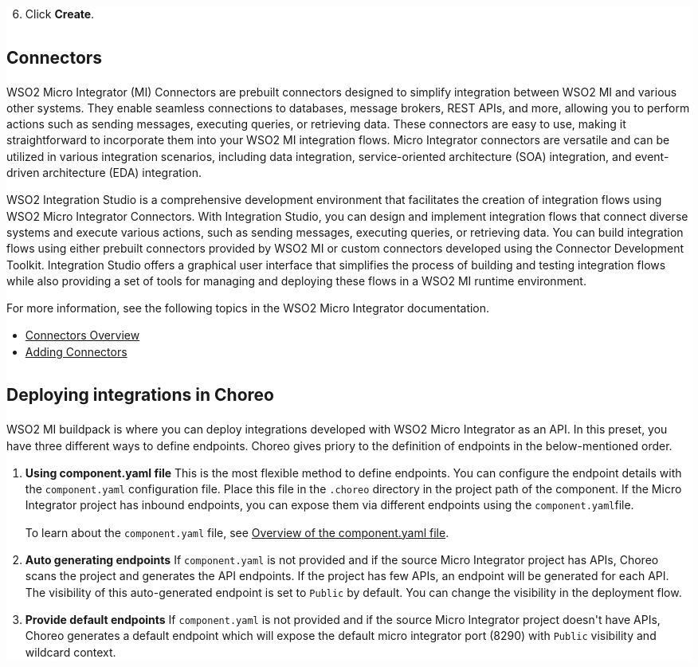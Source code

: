 6. Click **Create**.

## Connectors

WSO2 Micro Integrator (MI) Connectors are prebuilt connectors designed to simplify integration between WSO2 MI and various other systems. They enable seamless connections to databases, message brokers, REST APIs, and more, allowing you to perform actions such as sending messages, executing queries, or retrieving data. These connectors are easy to use, making it straightforward to incorporate them into your WSO2 MI integration flows. Micro Integrator connectors are versatile and can be utilized in various integration scenarios, including data integration, service-oriented architecture (SOA) integration, and event-driven architecture (EDA) integration.

WSO2 Integration Studio is a comprehensive development environment that facilitates the creation of integration flows using WSO2 Micro Integrator Connectors. With Integration Studio, you can design and implement integration flows that connect diverse systems and execute various actions, such as sending messages, executing queries, or retrieving data. You can build integration flows using either prebuilt connectors provided by WSO2 MI or custom connectors developed using the Connector Development Toolkit. Integration Studio offers a graphical user interface that simplifies the process of building and testing integration flows while also providing a set of tools for managing and deploying these flows in a WSO2 MI runtime environment.

For more information, see the following topics in the WSO2 Micro Integrator documentation.

- [Connectors Overview](https://mi.docs.wso2.com/en/latest/reference/connectors/connectors-overview/)
- [Adding Connectors](https://mi.docs.wso2.com/en/latest/develop/creating-artifacts/adding-connectors/)

## Deploying integrations in Choreo 

WSO2 MI buildpack is where you can deploy integrations developed with WSO2 Micro Integrator as an API. In this preset, you have three different ways to define endpoints. Choreo gives priory to the definition of endpoints in the below-mentioned order. 

1. **Using component.yaml file**
This is the most flexible method to define endpoints. You can configure the endpoint details with the `component.yaml` configuration file. Place this file in the `.choreo` directory in the project path of the component. 
If the Micro Integrator project has inbound endpoints, you can expose them via different endpoints using the `component.yaml`file.

    To learn about the `component.yaml` file, see [Overview of the component.yaml file](../develop-components/manage-component-source-configurations.md#overview-of-the-componentyaml-file).

3. **Auto generating endpoints**
If `component.yaml` is not provided and if the source Micro Integrator project has APIs, Choreo scans the project and generates the API endpoints. If the project has few APIs, an endpoint will be generated for each API. The visibility of this auto-generated endpoint is set to `Public` by default. You can change the visibility in the deployment flow.

4. **Provide default endpoints**
If `component.yaml` is not provided and if the source Micro Integrator project doesn't have APIs, Choreo generates a default endpoint which will expose the default micro integrator port (8290) with `Public` visibility and wildcard context.
